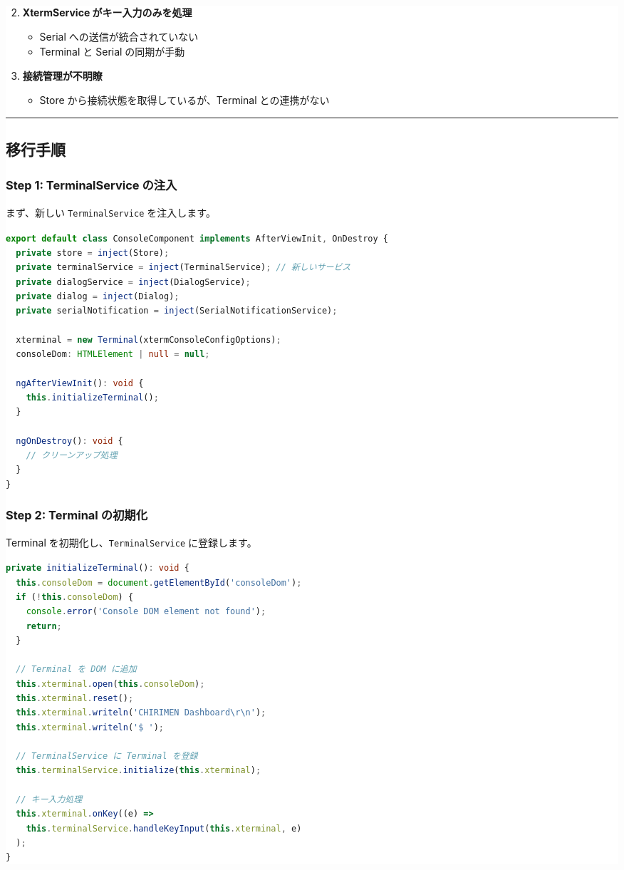 2. **XtermService がキー入力のみを処理**

   - Serial への送信が統合されていない
   - Terminal と Serial の同期が手動

3. **接続管理が不明瞭**
   - Store から接続状態を取得しているが、Terminal との連携がない

---

## 移行手順

### Step 1: TerminalService の注入

まず、新しい `TerminalService` を注入します。

```typescript
export default class ConsoleComponent implements AfterViewInit, OnDestroy {
  private store = inject(Store);
  private terminalService = inject(TerminalService); // 新しいサービス
  private dialogService = inject(DialogService);
  private dialog = inject(Dialog);
  private serialNotification = inject(SerialNotificationService);

  xterminal = new Terminal(xtermConsoleConfigOptions);
  consoleDom: HTMLElement | null = null;

  ngAfterViewInit(): void {
    this.initializeTerminal();
  }

  ngOnDestroy(): void {
    // クリーンアップ処理
  }
}
```

### Step 2: Terminal の初期化

Terminal を初期化し、`TerminalService` に登録します。

```typescript
private initializeTerminal(): void {
  this.consoleDom = document.getElementById('consoleDom');
  if (!this.consoleDom) {
    console.error('Console DOM element not found');
    return;
  }

  // Terminal を DOM に追加
  this.xterminal.open(this.consoleDom);
  this.xterminal.reset();
  this.xterminal.writeln('CHIRIMEN Dashboard\r\n');
  this.xterminal.writeln('$ ');

  // TerminalService に Terminal を登録
  this.terminalService.initialize(this.xterminal);

  // キー入力処理
  this.xterminal.onKey((e) =>
    this.terminalService.handleKeyInput(this.xterminal, e)
  );
}
```
